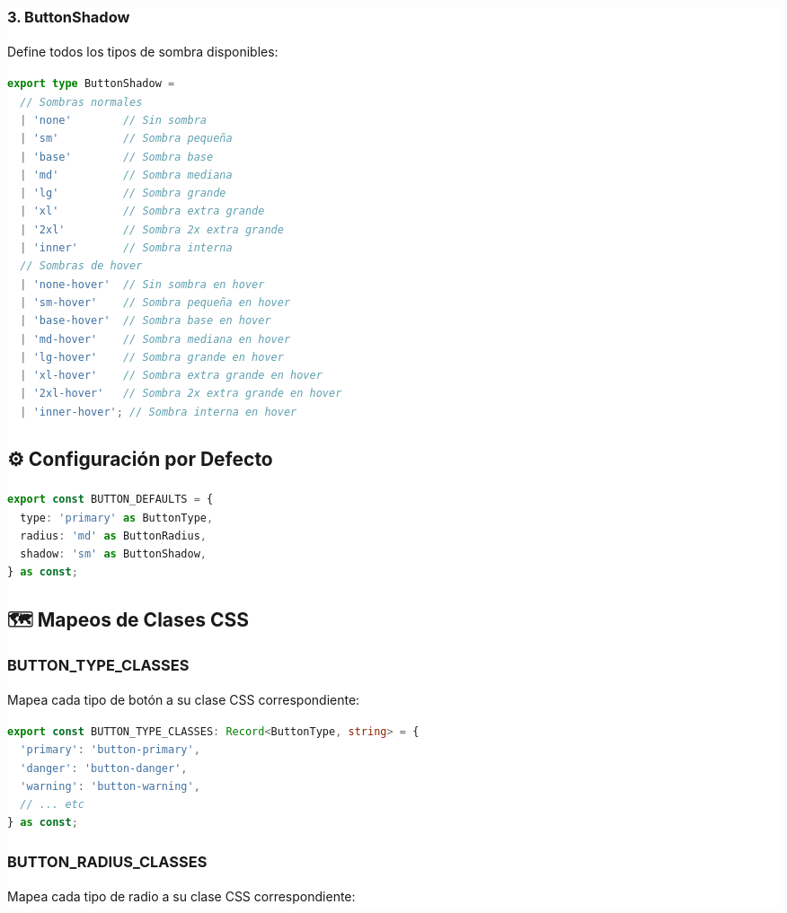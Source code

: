### 3. **ButtonShadow**
Define todos los tipos de sombra disponibles:

```typescript
export type ButtonShadow = 
  // Sombras normales
  | 'none'        // Sin sombra
  | 'sm'          // Sombra pequeña
  | 'base'        // Sombra base
  | 'md'          // Sombra mediana
  | 'lg'          // Sombra grande
  | 'xl'          // Sombra extra grande
  | '2xl'         // Sombra 2x extra grande
  | 'inner'       // Sombra interna
  // Sombras de hover
  | 'none-hover'  // Sin sombra en hover
  | 'sm-hover'    // Sombra pequeña en hover
  | 'base-hover'  // Sombra base en hover
  | 'md-hover'    // Sombra mediana en hover
  | 'lg-hover'    // Sombra grande en hover
  | 'xl-hover'    // Sombra extra grande en hover
  | '2xl-hover'   // Sombra 2x extra grande en hover
  | 'inner-hover'; // Sombra interna en hover
```

## ⚙️ **Configuración por Defecto**

```typescript
export const BUTTON_DEFAULTS = {
  type: 'primary' as ButtonType,
  radius: 'md' as ButtonRadius,
  shadow: 'sm' as ButtonShadow,
} as const;
```

## 🗺️ **Mapeos de Clases CSS**

### **BUTTON_TYPE_CLASSES**
Mapea cada tipo de botón a su clase CSS correspondiente:

```typescript
export const BUTTON_TYPE_CLASSES: Record<ButtonType, string> = {
  'primary': 'button-primary',
  'danger': 'button-danger',
  'warning': 'button-warning',
  // ... etc
} as const;
```

### **BUTTON_RADIUS_CLASSES**
Mapea cada tipo de radio a su clase CSS correspondiente:

